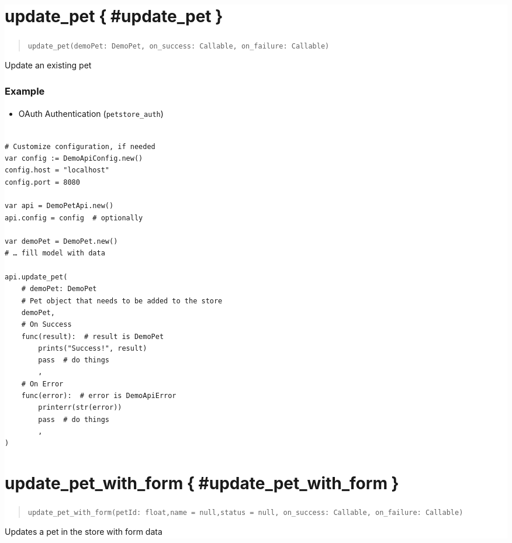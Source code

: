 # **update_pet**   { #update_pet }
<a name="update_pet"></a>

> `update_pet(demoPet: DemoPet, on_success: Callable, on_failure: Callable)`

Update an existing pet



### Example

* OAuth Authentication (`petstore_auth`)

```gdscript

# Customize configuration, if needed
var config := DemoApiConfig.new()
config.host = "localhost"
config.port = 8080

var api = DemoPetApi.new()
api.config = config  # optionally

var demoPet = DemoPet.new()
# … fill model with data

api.update_pet(
	# demoPet: DemoPet
	# Pet object that needs to be added to the store
	demoPet,
	# On Success
	func(result):  # result is DemoPet
		prints("Success!", result)
		pass  # do things
		,
	# On Error
	func(error):  # error is DemoApiError
		printerr(str(error))
		pass  # do things
		,
)

```

# **update_pet_with_form**   { #update_pet_with_form }
<a name="update_pet_with_form"></a>

> `update_pet_with_form(petId: float,name = null,status = null, on_success: Callable, on_failure: Callable)`

Updates a pet in the store with form data


